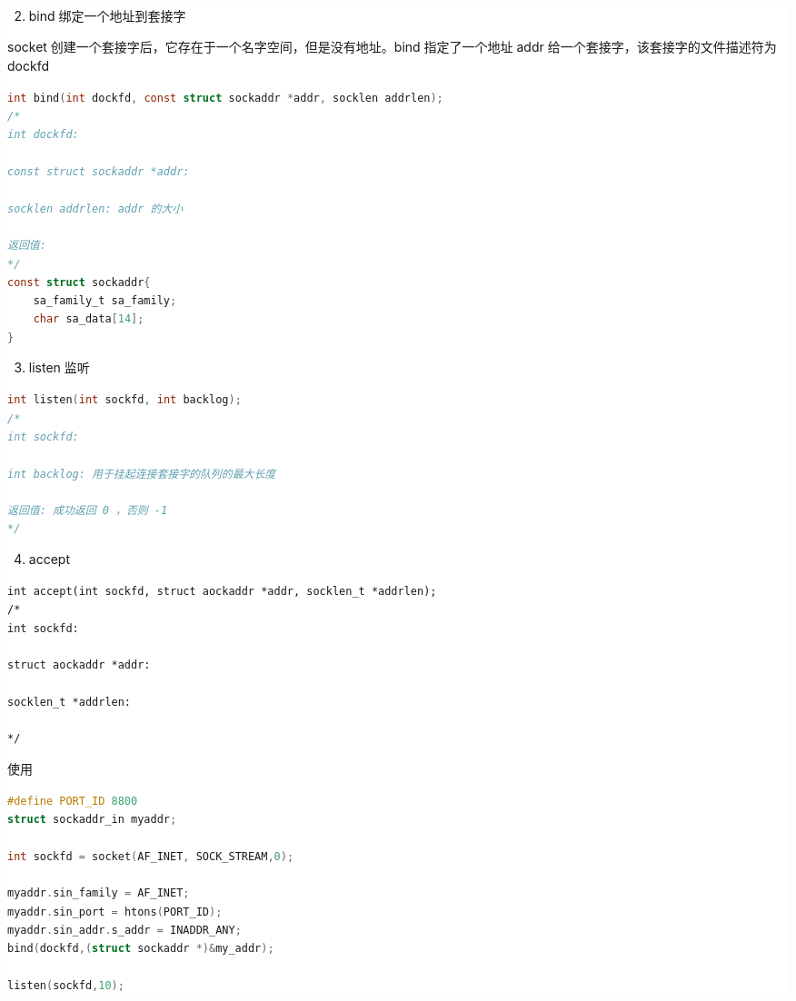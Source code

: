 2. bind 绑定一个地址到套接字

socket 创建一个套接字后，它存在于一个名字空间，但是没有地址。bind 指定了一个地址 addr 给一个套接字，该套接字的文件描述符为 dockfd

```C
int bind(int dockfd, const struct sockaddr *addr, socklen addrlen);
/*
int dockfd: 

const struct sockaddr *addr:

socklen addrlen: addr 的大小

返回值:
*/
const struct sockaddr{
	sa_family_t sa_family;
	char sa_data[14];
}

```



3. listen 监听

```C
int listen(int sockfd, int backlog);
/*
int sockfd:

int backlog: 用于挂起连接套接字的队列的最大长度

返回值: 成功返回 0 ，否则 -1
*/
```

4. accept

```
int accept(int sockfd, struct aockaddr *addr, socklen_t *addrlen);
/*
int sockfd: 

struct aockaddr *addr:

socklen_t *addrlen:

*/

```

使用

```C
#define PORT_ID 8800
struct sockaddr_in myaddr;

int sockfd = socket(AF_INET, SOCK_STREAM,0);

myaddr.sin_family = AF_INET;
myaddr.sin_port = htons(PORT_ID);
myaddr.sin_addr.s_addr = INADDR_ANY;
bind(dockfd,(struct sockaddr *)&my_addr);

listen(sockfd,10);

```
